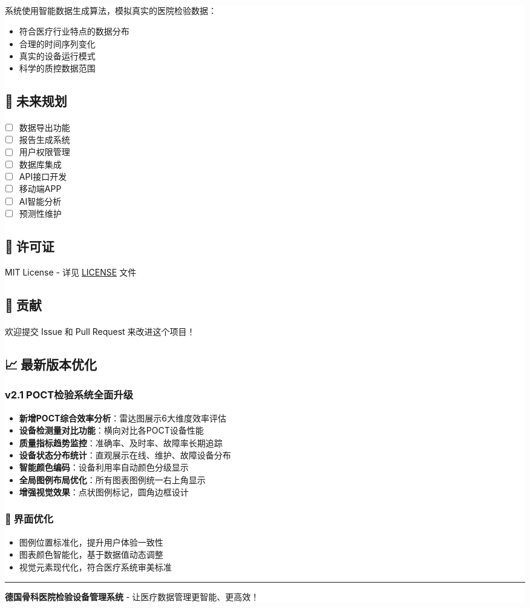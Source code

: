 系统使用智能数据生成算法，模拟真实的医院检验数据：
- 符合医疗行业特点的数据分布
- 合理的时间序列变化
- 真实的设备运行模式
- 科学的质控数据范围

## 🔮 未来规划

- [ ] 数据导出功能
- [ ] 报告生成系统
- [ ] 用户权限管理
- [ ] 数据库集成
- [ ] API接口开发
- [ ] 移动端APP
- [ ] AI智能分析
- [ ] 预测性维护

## 📄 许可证

MIT License - 详见 [LICENSE](LICENSE) 文件

## 🤝 贡献

欢迎提交 Issue 和 Pull Request 来改进这个项目！

## 📈 最新版本优化

### v2.1 POCT检验系统全面升级
- **新增POCT综合效率分析**：雷达图展示6大维度效率评估
- **设备检测量对比功能**：横向对比各POCT设备性能
- **质量指标趋势监控**：准确率、及时率、故障率长期追踪
- **设备状态分布统计**：直观展示在线、维护、故障设备分布
- **智能颜色编码**：设备利用率自动颜色分级显示
- **全局图例布局优化**：所有图表图例统一右上角显示
- **增强视觉效果**：点状图例标记，圆角边框设计

### 🎨 界面优化
- 图例位置标准化，提升用户体验一致性
- 图表颜色智能化，基于数据值动态调整
- 视觉元素现代化，符合医疗系统审美标准

---

**德国骨科医院检验设备管理系统** - 让医疗数据管理更智能、更高效！ 
